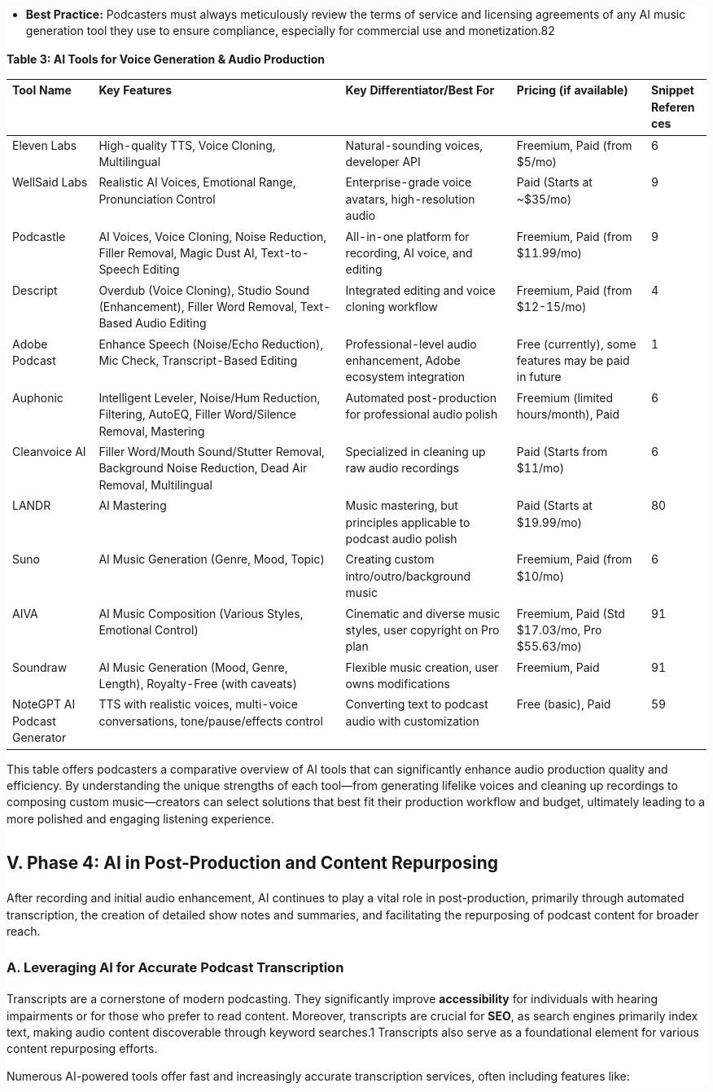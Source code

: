   * **Best Practice:** Podcasters must always meticulously review the terms of service and licensing agreements of any AI music generation tool they use to ensure compliance, especially for commercial use and monetization.82

**Table 3: AI Tools for Voice Generation & Audio Production**

| Tool Name | Key Features | Key Differentiator/Best For | Pricing (if available) | Snippet References |
| :---- | :---- | :---- | :---- | :---- |
| Eleven Labs | High-quality TTS, Voice Cloning, Multilingual | Natural-sounding voices, developer API | Freemium, Paid (from $5/mo) | 6 |
| WellSaid Labs | Realistic AI Voices, Emotional Range, Pronunciation Control | Enterprise-grade voice avatars, high-resolution audio | Paid (Starts at \~$35/mo) | 9 |
| Podcastle | AI Voices, Voice Cloning, Noise Reduction, Filler Removal, Magic Dust AI, Text-to-Speech Editing | All-in-one platform for recording, AI voice, and editing | Freemium, Paid (from $11.99/mo) | 9 |
| Descript | Overdub (Voice Cloning), Studio Sound (Enhancement), Filler Word Removal, Text-Based Audio Editing | Integrated editing and voice cloning workflow | Freemium, Paid (from $12-15/mo) | 4 |
| Adobe Podcast | Enhance Speech (Noise/Echo Reduction), Mic Check, Transcript-Based Editing | Professional-level audio enhancement, Adobe ecosystem integration | Free (currently), some features may be paid in future | 1 |
| Auphonic | Intelligent Leveler, Noise/Hum Reduction, Filtering, AutoEQ, Filler Word/Silence Removal, Mastering | Automated post-production for professional audio polish | Freemium (limited hours/month), Paid | 6 |
| Cleanvoice AI | Filler Word/Mouth Sound/Stutter Removal, Background Noise Reduction, Dead Air Removal, Multilingual | Specialized in cleaning up raw audio recordings | Paid (Starts from $11/mo) | 6 |
| LANDR | AI Mastering | Music mastering, but principles applicable to podcast audio polish | Paid (Starts at $19.99/mo) | 80 |
| Suno | AI Music Generation (Genre, Mood, Topic) | Creating custom intro/outro/background music | Freemium, Paid (from $10/mo) | 6 |
| AIVA | AI Music Composition (Various Styles, Emotional Control) | Cinematic and diverse music styles, user copyright on Pro plan | Freemium, Paid (Std $17.03/mo, Pro $55.63/mo) | 91 |
| Soundraw | AI Music Generation (Mood, Genre, Length), Royalty-Free (with caveats) | Flexible music creation, user owns modifications | Freemium, Paid | 91 |
| NoteGPT AI Podcast Generator | TTS with realistic voices, multi-voice conversations, tone/pause/effects control | Converting text to podcast audio with customization | Free (basic), Paid | 59 |

This table offers podcasters a comparative overview of AI tools that can significantly enhance audio production quality and efficiency. By understanding the unique strengths of each tool—from generating lifelike voices and cleaning up recordings to composing custom music—creators can select solutions that best fit their production workflow and budget, ultimately leading to a more polished and engaging listening experience.

## **V. Phase 4: AI in Post-Production and Content Repurposing**

After recording and initial audio enhancement, AI continues to play a vital role in post-production, primarily through automated transcription, the creation of detailed show notes and summaries, and facilitating the repurposing of podcast content for broader reach.

### **A. Leveraging AI for Accurate Podcast Transcription**

Transcripts are a cornerstone of modern podcasting. They significantly improve **accessibility** for individuals with hearing impairments or for those who prefer to read content. Moreover, transcripts are crucial for **SEO**, as search engines primarily index text, making audio content discoverable through keyword searches.1 Transcripts also serve as a foundational element for various content repurposing efforts.

Numerous AI-powered tools offer fast and increasingly accurate transcription services, often including features like:
